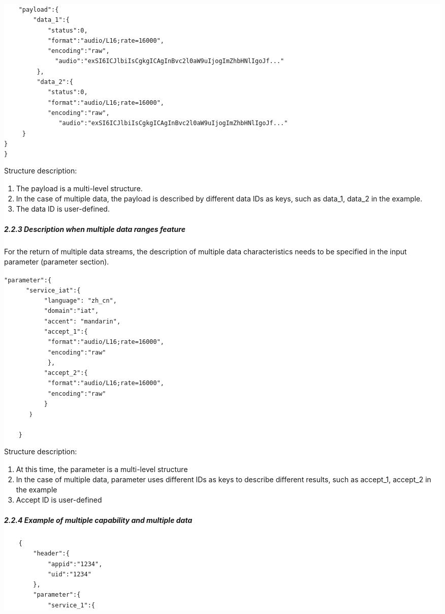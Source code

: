 	    "payload":{
			"data_1":{
				"status":0,
				"format":"audio/L16;rate=16000",
				"encoding":"raw",
			      "audio":"exSI6ICJlbiIsCgkgICAgInBvc2l0aW9uIjogImZhbHNlIgoJf..."
		     },
		     "data_2":{
				"status":0,
				"format":"audio/L16;rate=16000",
				"encoding":"raw",
			       "audio":"exSI6ICJlbiIsCgkgICAgInBvc2l0aW9uIjogImZhbHNlIgoJf..."
	     }
	}
	} 


Structure description:
1. The payload is a multi-level structure.
2. In the case of multiple data, the payload is described by different data IDs as keys, such as data_1, data_2 in the example.
3. The data ID is user-defined.


#####   2.2.3 Description when multiple data ranges feature
For the return of multiple data streams, the description of multiple data characteristics needs to be specified in the input parameter (parameter section).

	"parameter":{
	      "service_iat":{
		       "language": "zh_cn",
		       "domain":"iat",
		       "accent": "mandarin",
		       "accept_1":{
				"format":"audio/L16;rate=16000",
				"encoding":"raw"
			    },
			   "accept_2":{
				"format":"audio/L16;rate=16000",
				"encoding":"raw"
		       }
	       ｝

	    } 

Structure description:
1. At this time, the parameter is a multi-level structure
2. In the case of multiple data, parameter uses different IDs as keys to describe different results, such as accept_1, accept_2 in the example
3. Accept ID is user-defined

##### 2.2.4 Example of multiple capability and multiple data
		{
		    "header":{
				"appid":"1234",
				"uid":"1234"
		    },
		    "parameter":{
				"service_1":{
